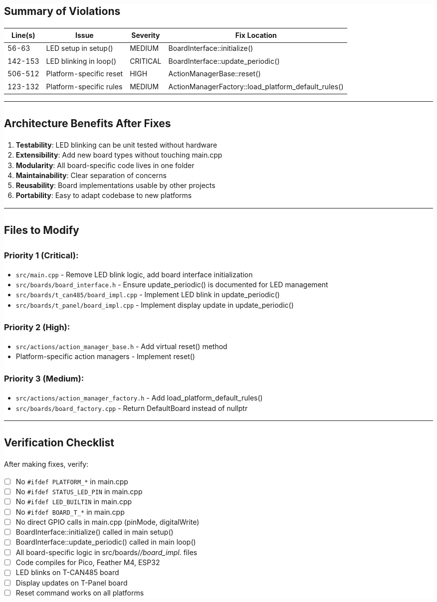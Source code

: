 ## Summary of Violations

| Line(s) | Issue | Severity | Fix Location |
|---------|-------|----------|--------------|
| 56-63 | LED setup in setup() | MEDIUM | BoardInterface::initialize() |
| 142-153 | LED blinking in loop() | CRITICAL | BoardInterface::update_periodic() |
| 506-512 | Platform-specific reset | HIGH | ActionManagerBase::reset() |
| 123-132 | Platform-specific rules | MEDIUM | ActionManagerFactory::load_platform_default_rules() |

---

## Architecture Benefits After Fixes

1. **Testability**: LED blinking can be unit tested without hardware
2. **Extensibility**: Add new board types without touching main.cpp
3. **Modularity**: All board-specific code lives in one folder
4. **Maintainability**: Clear separation of concerns
5. **Reusability**: Board implementations usable by other projects
6. **Portability**: Easy to adapt codebase to new platforms

---

## Files to Modify

### Priority 1 (Critical):
- `src/main.cpp` - Remove LED blink logic, add board interface initialization
- `src/boards/board_interface.h` - Ensure update_periodic() is documented for LED management
- `src/boards/t_can485/board_impl.cpp` - Implement LED blink in update_periodic()
- `src/boards/t_panel/board_impl.cpp` - Implement display update in update_periodic()

### Priority 2 (High):
- `src/actions/action_manager_base.h` - Add virtual reset() method
- Platform-specific action managers - Implement reset()

### Priority 3 (Medium):
- `src/actions/action_manager_factory.h` - Add load_platform_default_rules()
- `src/boards/board_factory.cpp` - Return DefaultBoard instead of nullptr

---

## Verification Checklist

After making fixes, verify:

- [ ] No `#ifdef PLATFORM_*` in main.cpp
- [ ] No `#ifdef STATUS_LED_PIN` in main.cpp
- [ ] No `#ifdef LED_BUILTIN` in main.cpp
- [ ] No `#ifdef BOARD_T_*` in main.cpp
- [ ] No direct GPIO calls in main.cpp (pinMode, digitalWrite)
- [ ] BoardInterface::initialize() called in main setup()
- [ ] BoardInterface::update_periodic() called in main loop()
- [ ] All board-specific logic in src/boards/*/board_impl.* files
- [ ] Code compiles for Pico, Feather M4, ESP32
- [ ] LED blinks on T-CAN485 board
- [ ] Display updates on T-Panel board
- [ ] Reset command works on all platforms

